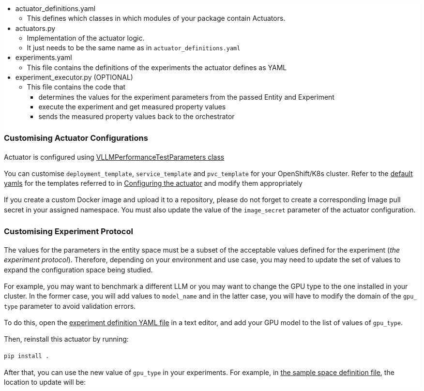 - actuator_definitions.yaml
  - This defines which classes in which modules of your package contain
    Actuators.
- actuators.py
  - Implementation of the actuator logic.
  - It just needs to be the same name as in `actuator_definitions.yaml`
- experiments.yaml
  - This file contains the definitions of the experiments the actuator defines
    as YAML
- experiment_executor.py (OPTIONAL)
  - This file contains the code that
    - determines the values for the experiment parameters from the passed Entity
      and Experiment
    - execute the experiment and get measured property values
    - sends the measured property values back to the orchestrator

### Customising Actuator Configurations

Actuator is configured using
[VLLMPerformanceTestParameters class](ado_actuators/vllm_performance/actuator_parameters.py)

You can customise `deployment_template`, `service_template` and `pvc_template`
for your OpenShift/K8s cluster. Refer to the
[default yamls](ado_actuators/vllm_performance/k8/yaml_support) for the
templates referred to in [Configuring the actuator](#configuring-the-actuator)
and modify them appropriately

If you create a custom Docker image and upload it to a repository, please do not
forget to create a corresponding Image pull secret in your assigned namespace.
You must also update the value of the `image_secret` parameter of the actuator
configuration.

### Customising Experiment Protocol

The values for the parameters in the entity space must be a subset of the
acceptable values defined for the experiment (_the experiment protocol_).
Therefore, depending on your environment and use case, you may need to update
the set of values to expand the configuration space being studied.

For example, you may want to benchmark a different LLM or you may want to change
the GPU type to the one installed in your cluster. In the former case, you will
add values to `model_name` and in the latter case, you will have to modify the
domain of the `gpu_type` parameter to avoid validation errors.

To do this, open the
[experiment definition YAML file](ado_actuators/vllm_performance/experiments.yaml)
in a text editor, and add your GPU model to the list of values of `gpu_type`.

Then, reinstall this actuator by running:

```commandline
pip install .
```

After that, you can use the new value of `gpu_type` in your experiments. For
example, in
[the sample space definition file](yamls/discoveryspace_override_defaults.yaml),
the location to update will be:
